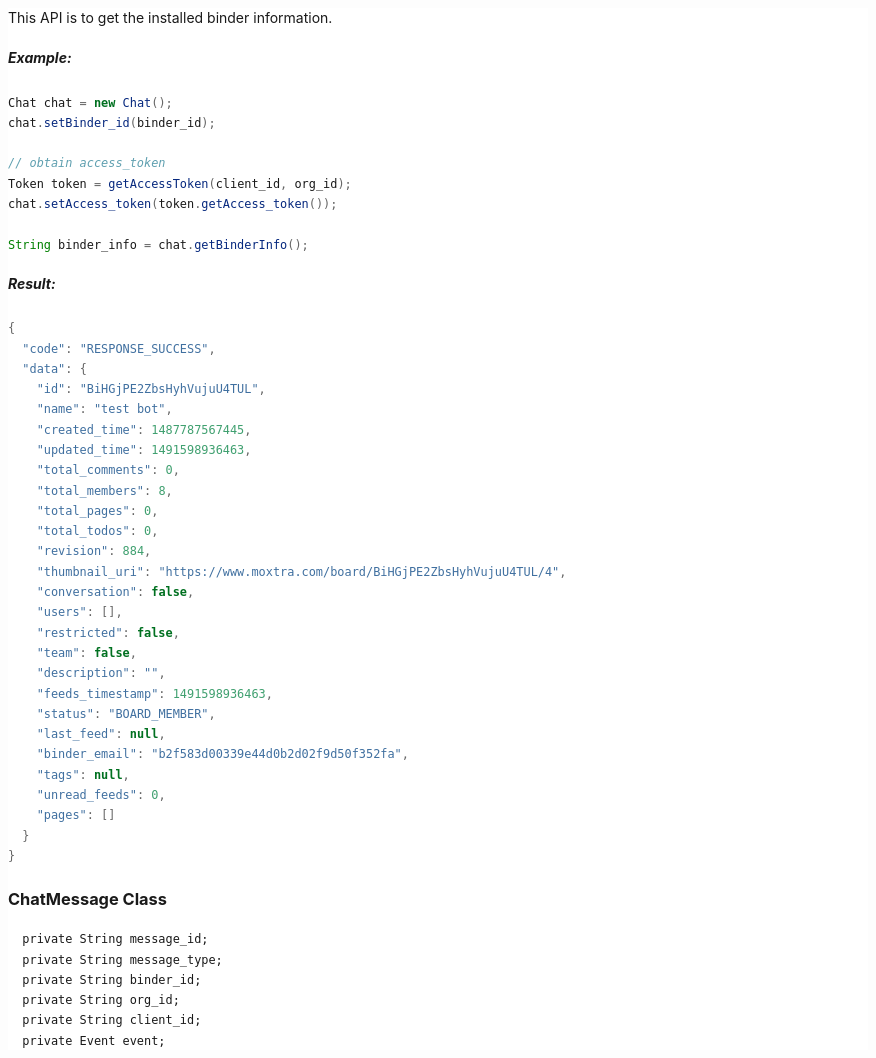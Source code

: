 This API is to get the installed binder information.  

##### Example:

```java
Chat chat = new Chat();
chat.setBinder_id(binder_id);

// obtain access_token
Token token = getAccessToken(client_id, org_id);
chat.setAccess_token(token.getAccess_token());

String binder_info = chat.getBinderInfo();
```
##### Result:

```java
{
  "code": "RESPONSE_SUCCESS",
  "data": {
    "id": "BiHGjPE2ZbsHyhVujuU4TUL",
    "name": "test bot",
    "created_time": 1487787567445,
    "updated_time": 1491598936463,
    "total_comments": 0,
    "total_members": 8,
    "total_pages": 0,
    "total_todos": 0,
    "revision": 884,
    "thumbnail_uri": "https://www.moxtra.com/board/BiHGjPE2ZbsHyhVujuU4TUL/4",
    "conversation": false,
    "users": [],
    "restricted": false,
    "team": false,
    "description": "",
    "feeds_timestamp": 1491598936463,
    "status": "BOARD_MEMBER",
    "last_feed": null,
    "binder_email": "b2f583d00339e44d0b2d02f9d50f352fa",
    "tags": null,
    "unread_feeds": 0,
    "pages": []
  }
}
```

### ChatMessage Class

```
  private String message_id;
  private String message_type;
  private String binder_id;
  private String org_id;
  private String client_id;
  private Event event;
```  
  
